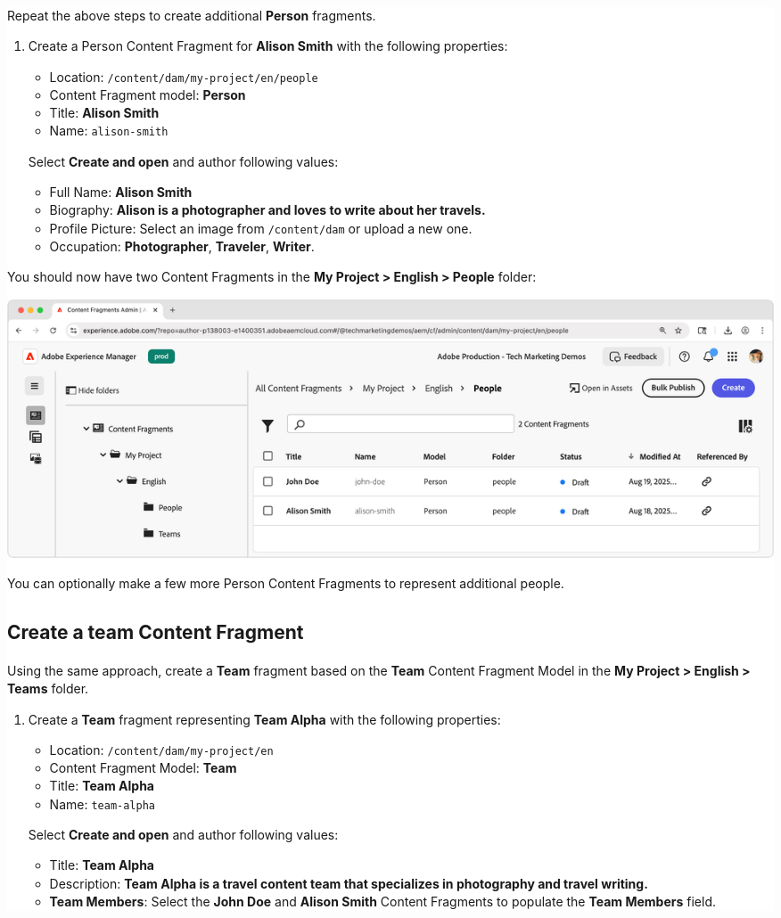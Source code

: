 Repeat the above steps to create additional **Person** fragments. 

1. Create a Person Content Fragment for **Alison Smith** with the following properties:

    * Location: `/content/dam/my-project/en/people`
    * Content Fragment model: **Person**
    * Title: **Alison Smith**
    * Name: `alison-smith`

    Select **Create and open** and author following values:

    * Full Name: **Alison Smith**
    * Biography: **Alison is a photographer and loves to write about her travels.**
    * Profile Picture: Select an image from `/content/dam` or upload a new one.
    * Occupation: **Photographer**, **Traveler**, **Writer**.

You should now have two Content Fragments in the **My Project > English > People** folder:

![New Content Fragments](assets/2/people-content-fragments.png)

You can optionally make a few more Person Content Fragments to represent additional people.

## Create a team Content Fragment

Using the same approach, create a **Team** fragment based on the **Team** Content Fragment Model in the **My Project > English > Teams** folder.

1. Create a **Team** fragment representing **Team Alpha** with the following properties:

    * Location: `/content/dam/my-project/en`
    * Content Fragment Model: **Team**
    * Title: **Team Alpha**
    * Name: `team-alpha`

    Select **Create and open** and author following values:

    * Title: **Team Alpha**
    * Description: **Team Alpha is a travel content team that specializes in photography and travel writing.**
    * **Team Members**: Select the **John Doe** and **Alison Smith** Content Fragments to populate the **Team Members** field.
